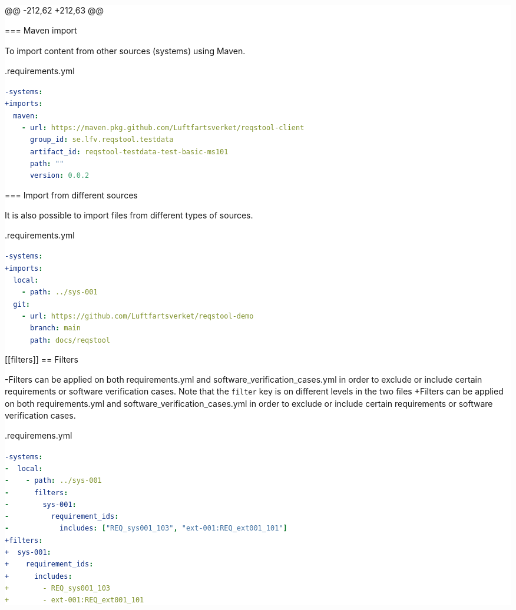 @@ -212,62 +212,63 @@
 
 === Maven import
 
 To import content from other sources (systems) using Maven. 
 
 .requirements.yml
 ```yaml
-systems:
+imports:
   maven:
     - url: https://maven.pkg.github.com/Luftfartsverket/reqstool-client
       group_id: se.lfv.reqstool.testdata
       artifact_id: reqstool-testdata-test-basic-ms101
       path: ""
       version: 0.0.2
 ```
 
 === Import from different sources
 
 It is also possible to import files from different types of sources. 
 
 .requirements.yml
 ```yaml
-systems:
+imports:
   local:
     - path: ../sys-001
   git:
     - url: https://github.com/Luftfartsverket/reqstool-demo
       branch: main
       path: docs/reqstool
 ```
 
 [[filters]]
 == Filters
 
-Filters can be applied on both requirements.yml and software_verification_cases.yml in order to exclude or include certain requirements or software verification cases. Note that the `filter` key is on different levels in the two files
+Filters can be applied on both requirements.yml and software_verification_cases.yml in order to exclude or include certain requirements or software verification cases. 
 
 
 .requiremens.yml
 ```yaml
-systems:
-  local:
-    - path: ../sys-001
-      filters:
-        sys-001:
-          requirement_ids:
-            includes: ["REQ_sys001_103", "ext-001:REQ_ext001_101"]
+filters:
+  sys-001:
+    requirement_ids:
+      includes: 
+        - REQ_sys001_103
+        - ext-001:REQ_ext001_101
 ```
 